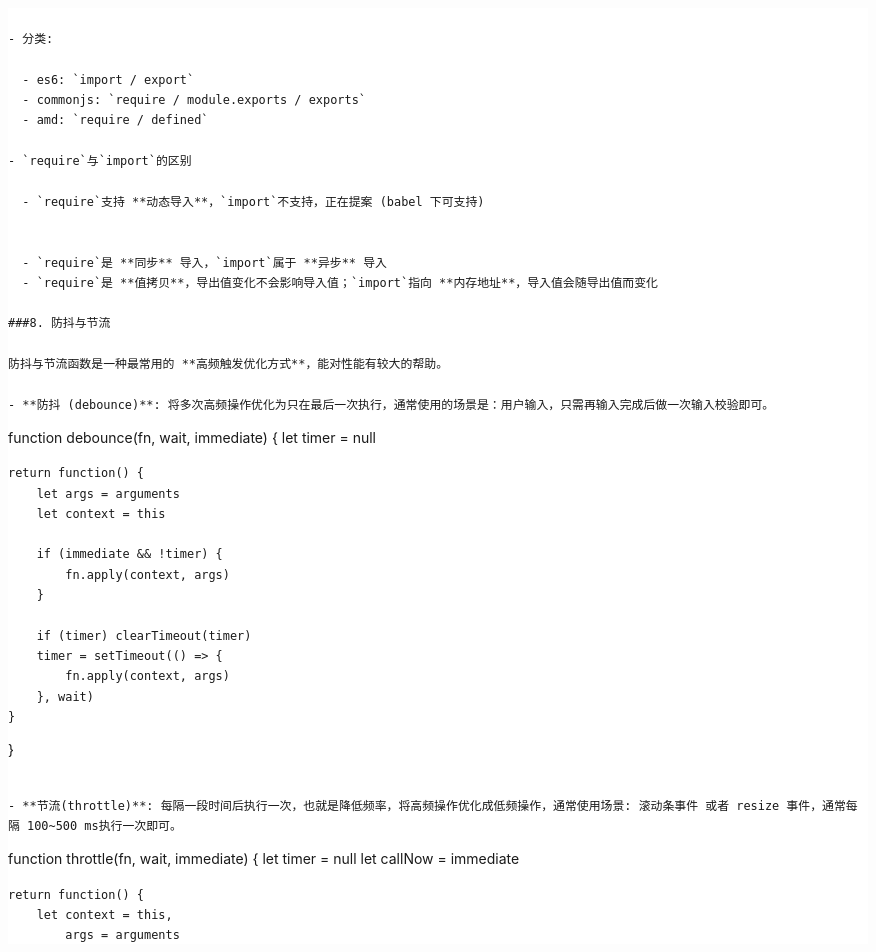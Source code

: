 ```

- 分类:

  - es6: `import / export`
  - commonjs: `require / module.exports / exports`
  - amd: `require / defined`

- `require`与`import`的区别

  - `require`支持 **动态导入**，`import`不支持，正在提案 (babel 下可支持)


  - `require`是 **同步** 导入，`import`属于 **异步** 导入
  - `require`是 **值拷贝**，导出值变化不会影响导入值；`import`指向 **内存地址**，导入值会随导出值而变化

###8. 防抖与节流

防抖与节流函数是一种最常用的 **高频触发优化方式**，能对性能有较大的帮助。

- **防抖 (debounce)**: 将多次高频操作优化为只在最后一次执行，通常使用的场景是：用户输入，只需再输入完成后做一次输入校验即可。

```
function debounce(fn, wait, immediate) {
    let timer = null

    return function() {
        let args = arguments
        let context = this

        if (immediate && !timer) {
            fn.apply(context, args)
        }

        if (timer) clearTimeout(timer)
        timer = setTimeout(() => {
            fn.apply(context, args)
        }, wait)
    }
}
```

- **节流(throttle)**: 每隔一段时间后执行一次，也就是降低频率，将高频操作优化成低频操作，通常使用场景: 滚动条事件 或者 resize 事件，通常每隔 100~500 ms执行一次即可。

```
function throttle(fn, wait, immediate) {
    let timer = null
    let callNow = immediate
    
    return function() {
        let context = this,
            args = arguments
